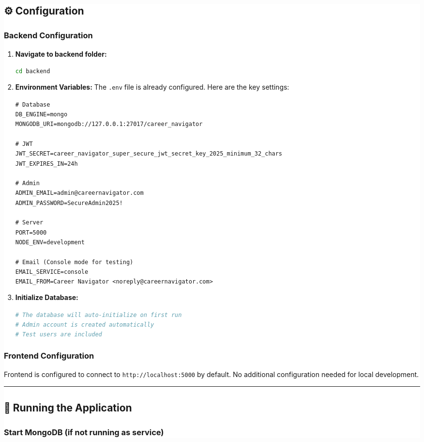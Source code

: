 
## ⚙️ Configuration

### Backend Configuration

1. **Navigate to backend folder:**
   ```bash
   cd backend
   ```

2. **Environment Variables:**
   The `.env` file is already configured. Here are the key settings:

   ```env
   # Database
   DB_ENGINE=mongo
   MONGODB_URI=mongodb://127.0.0.1:27017/career_navigator

   # JWT
   JWT_SECRET=career_navigator_super_secure_jwt_secret_key_2025_minimum_32_chars
   JWT_EXPIRES_IN=24h

   # Admin
   ADMIN_EMAIL=admin@careernavigator.com
   ADMIN_PASSWORD=SecureAdmin2025!

   # Server
   PORT=5000
   NODE_ENV=development

   # Email (Console mode for testing)
   EMAIL_SERVICE=console
   EMAIL_FROM=Career Navigator <noreply@careernavigator.com>
   ```

3. **Initialize Database:**
   ```bash
   # The database will auto-initialize on first run
   # Admin account is created automatically
   # Test users are included
   ```

### Frontend Configuration

Frontend is configured to connect to `http://localhost:5000` by default. No additional configuration needed for local development.

---

## 🎯 Running the Application

### Start MongoDB (if not running as service)
